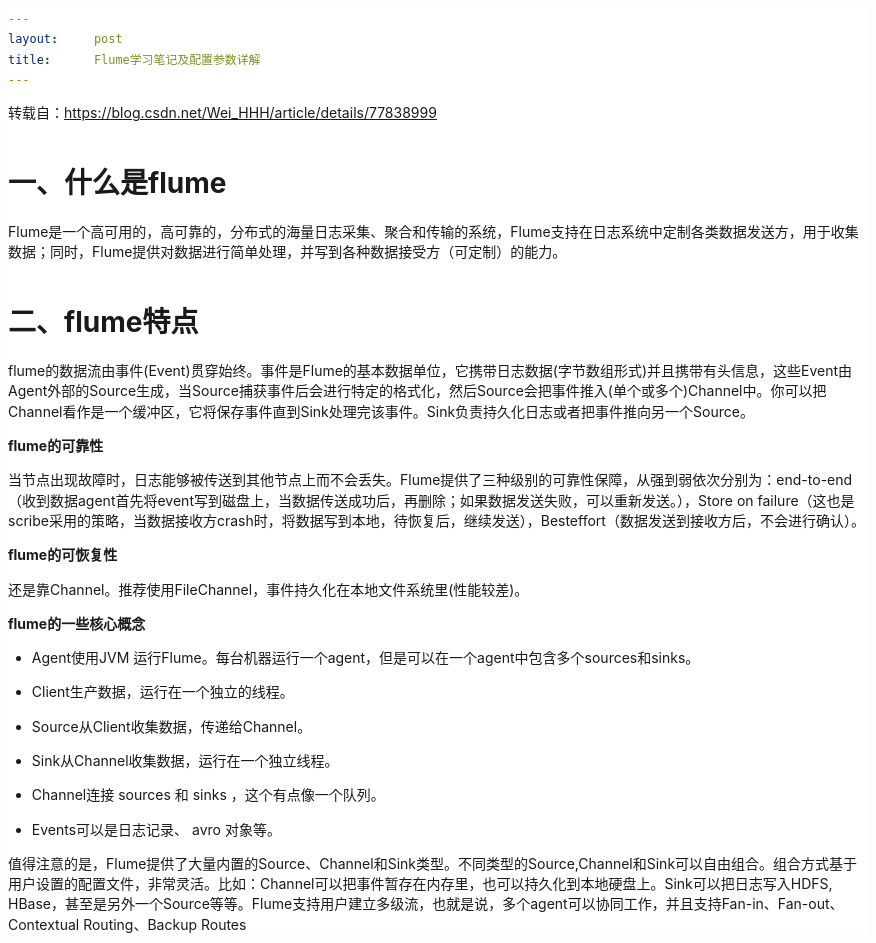 ```yaml
---
layout:     post
title:      Flume学习笔记及配置参数详解
---
```

<div id="article_content" class="article_content clearfix csdn-tracking-statistics" data-pid="blog" data-mod="popu_307" data-dsm="post">
								            <link rel="stylesheet" href="https://csdnimg.cn/release/phoenix/template/css/ck_htmledit_views-f76675cdea.css">
						<div class="htmledit_views" id="content_views">
                <p>转载自：<a href="https://blog.csdn.net/Wei_HHH/article/details/77838999" rel="nofollow">https://blog.csdn.net/Wei_HHH/article/details/77838999</a></p>

<h1 id="一-什么是flume">一、什么是flume</h1>

<p>Flume是一个高可用的，高可靠的，分布式的海量日志采集、聚合和传输的系统，Flume支持在日志系统中定制各类数据发送方，用于收集数据；同时，Flume提供对数据进行简单处理，并写到各种数据接受方（可定制）的能力。</p>

<h1 id="二-flume特点">二、flume特点</h1>

<p>flume的数据流由事件(Event)贯穿始终。事件是Flume的基本数据单位，它携带日志数据(字节数组形式)并且携带有头信息，这些Event由Agent外部的Source生成，当Source捕获事件后会进行特定的格式化，然后Source会把事件推入(单个或多个)Channel中。你可以把Channel看作是一个缓冲区，它将保存事件直到Sink处理完该事件。Sink负责持久化日志或者把事件推向另一个Source。</p>

<p><strong>flume的可靠性</strong></p>

<p>当节点出现故障时，日志能够被传送到其他节点上而不会丢失。Flume提供了三种级别的可靠性保障，从强到弱依次分别为：end-to-end（收到数据agent首先将event写到磁盘上，当数据传送成功后，再删除；如果数据发送失败，可以重新发送。），Store on failure（这也是scribe采用的策略，当数据接收方crash时，将数据写到本地，待恢复后，继续发送），Besteffort（数据发送到接收方后，不会进行确认）。</p>

<p><strong>flume的可恢复性</strong></p>

<p>还是靠Channel。推荐使用FileChannel，事件持久化在本地文件系统里(性能较差)。</p>

<p><strong>flume的一些核心概念</strong></p>

<ul><li>
	<p>Agent使用JVM 运行Flume。每台机器运行一个agent，但是可以在一个agent中包含多个sources和sinks。</p>
	</li>
	<li>
	<p>Client生产数据，运行在一个独立的线程。</p>
	</li>
	<li>
	<p>Source从Client收集数据，传递给Channel。</p>
	</li>
	<li>
	<p>Sink从Channel收集数据，运行在一个独立线程。</p>
	</li>
	<li>
	<p>Channel连接 sources 和 sinks ，这个有点像一个队列。</p>
	</li>
	<li>
	<p>Events可以是日志记录、 avro 对象等。</p>
	</li>
</ul><p>值得注意的是，Flume提供了大量内置的Source、Channel和Sink类型。不同类型的Source,Channel和Sink可以自由组合。组合方式基于用户设置的配置文件，非常灵活。比如：Channel可以把事件暂存在内存里，也可以持久化到本地硬盘上。Sink可以把日志写入HDFS, HBase，甚至是另外一个Source等等。Flume支持用户建立多级流，也就是说，多个agent可以协同工作，并且支持Fan-in、Fan-out、Contextual Routing、Backup Routes</p>
